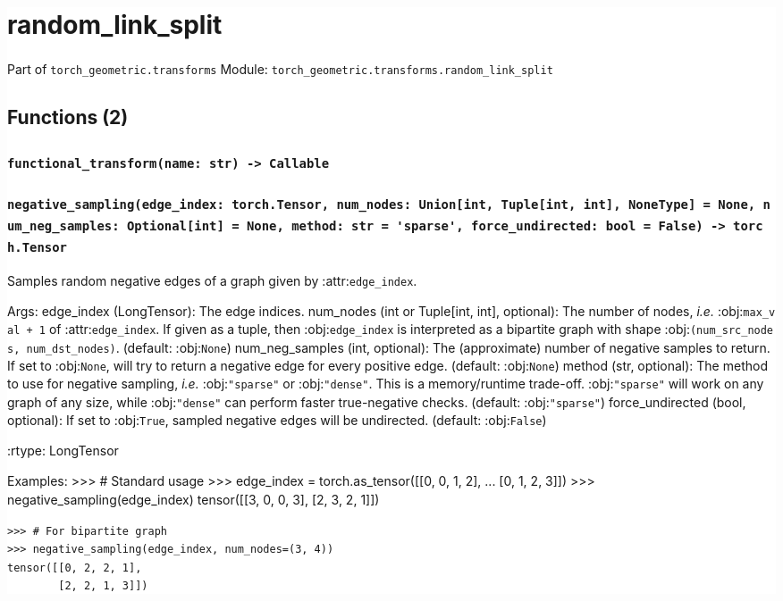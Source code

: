 # random_link_split

Part of `torch_geometric.transforms`
Module: `torch_geometric.transforms.random_link_split`

## Functions (2)

### `functional_transform(name: str) -> Callable`

### `negative_sampling(edge_index: torch.Tensor, num_nodes: Union[int, Tuple[int, int], NoneType] = None, num_neg_samples: Optional[int] = None, method: str = 'sparse', force_undirected: bool = False) -> torch.Tensor`

Samples random negative edges of a graph given by :attr:`edge_index`.

Args:
    edge_index (LongTensor): The edge indices.
    num_nodes (int or Tuple[int, int], optional): The number of nodes,
        *i.e.* :obj:`max_val + 1` of :attr:`edge_index`.
        If given as a tuple, then :obj:`edge_index` is interpreted as a
        bipartite graph with shape :obj:`(num_src_nodes, num_dst_nodes)`.
        (default: :obj:`None`)
    num_neg_samples (int, optional): The (approximate) number of negative
        samples to return.
        If set to :obj:`None`, will try to return a negative edge for every
        positive edge. (default: :obj:`None`)
    method (str, optional): The method to use for negative sampling,
        *i.e.* :obj:`"sparse"` or :obj:`"dense"`.
        This is a memory/runtime trade-off.
        :obj:`"sparse"` will work on any graph of any size, while
        :obj:`"dense"` can perform faster true-negative checks.
        (default: :obj:`"sparse"`)
    force_undirected (bool, optional): If set to :obj:`True`, sampled
        negative edges will be undirected. (default: :obj:`False`)

:rtype: LongTensor

Examples:
    >>> # Standard usage
    >>> edge_index = torch.as_tensor([[0, 0, 1, 2],
    ...                               [0, 1, 2, 3]])
    >>> negative_sampling(edge_index)
    tensor([[3, 0, 0, 3],
            [2, 3, 2, 1]])

    >>> # For bipartite graph
    >>> negative_sampling(edge_index, num_nodes=(3, 4))
    tensor([[0, 2, 2, 1],
            [2, 2, 1, 3]])
